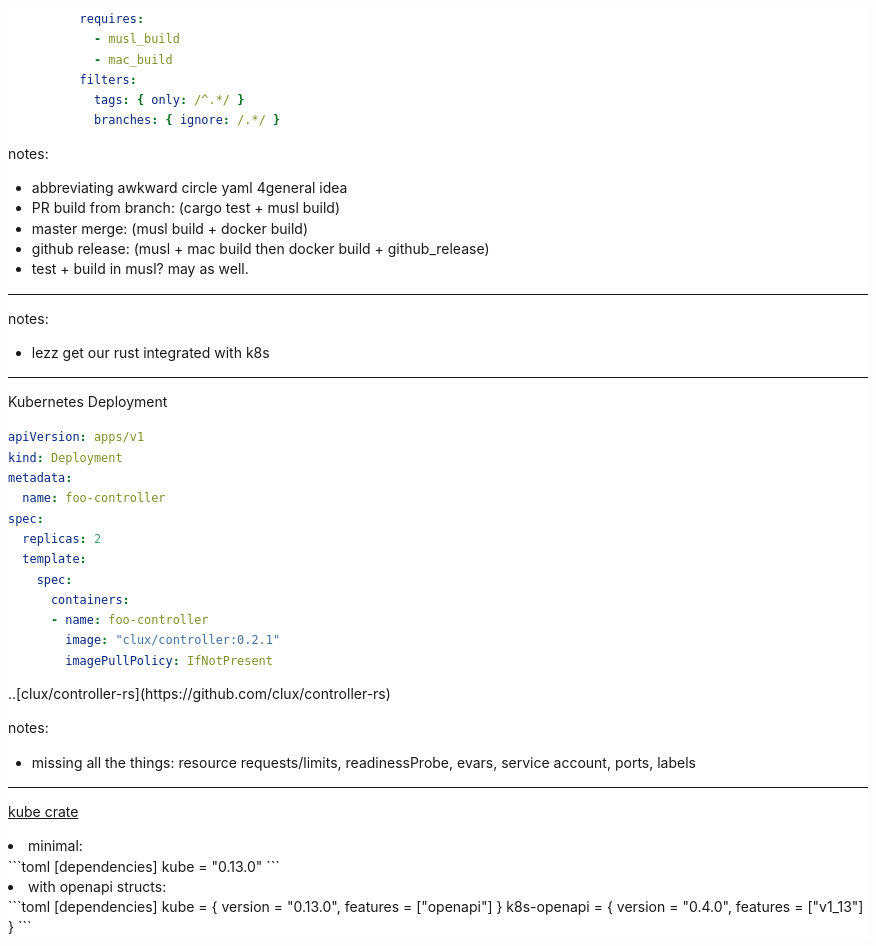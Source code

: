 ```yaml
          requires:
            - musl_build
            - mac_build
          filters:
            tags: { only: /^.*/ }
            branches: { ignore: /.*/ }
```

notes:
- abbreviating awkward circle yaml 4general idea
- PR build from branch: (cargo test + musl build)
- master merge: (musl build + docker build)
- github release: (musl + mac build then docker build + github_release)
- test + build in musl? may as well.

---


notes:
- lezz get our rust integrated with k8s

---

Kubernetes Deployment

```yaml
apiVersion: apps/v1
kind: Deployment
metadata:
  name: foo-controller
spec:
  replicas: 2
  template:
    spec:
      containers:
      - name: foo-controller
        image: "clux/controller:0.2.1"
        imagePullPolicy: IfNotPresent
```
<p class="fragment">..[clux/controller-rs](https://github.com/clux/controller-rs)</p>

notes:
- missing all the things: resource requests/limits, readinessProbe, evars, service account, ports, labels

---

[kube crate](https://crates.io/crates/kube)

<li>minimal:</li>
```toml
[dependencies]
kube = "0.13.0"
```
<li>with openapi structs:</li>
```toml
[dependencies]
kube = { version = "0.13.0", features = ["openapi"] }
k8s-openapi = { version = "0.4.0", features = ["v1_13"] }
```
